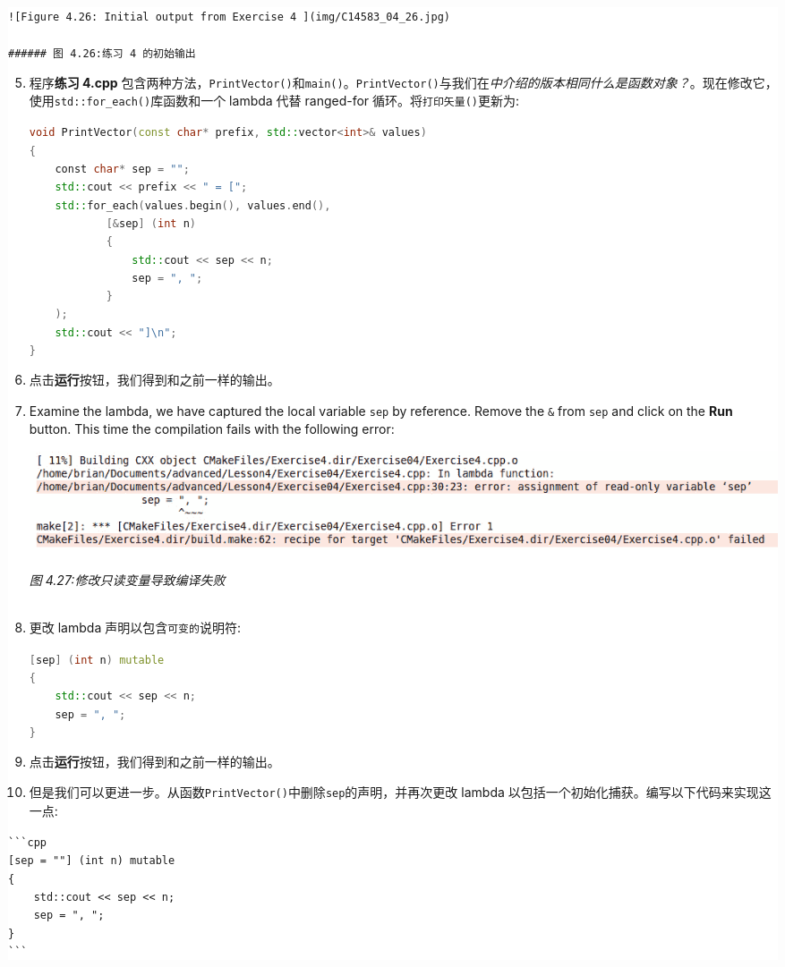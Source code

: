     ![Figure 4.26: Initial output from Exercise 4 ](img/C14583_04_26.jpg)

    ###### 图 4.26:练习 4 的初始输出

5.  程序**练习 4.cpp** 包含两种方法，`PrintVector()`和`main()`。`PrintVector()`与我们在*中介绍的版本相同什么是函数对象？*。现在修改它，使用`std::for_each()`库函数和一个 lambda 代替 ranged-for 循环。将`打印矢量()`更新为:

    ```cpp
    void PrintVector(const char* prefix, std::vector<int>& values)
    {
        const char* sep = "";
        std::cout << prefix << " = [";
        std::for_each(values.begin(), values.end(),
                [&sep] (int n)
                {
                    std::cout << sep << n;
                    sep = ", ";
                }
        );
        std::cout << "]\n";
    }
    ```

6.  点击**运行**按钮，我们得到和之前一样的输出。
7.  Examine the lambda, we have captured the local variable `sep` by reference. Remove the `&` from `sep` and click on the **Run** button. This time the compilation fails with the following error:

    ![Figure 4.27: Compilation failure due to modifying read-only variable ](img/C14583_04_27.jpg)

    ###### 图 4.27:修改只读变量导致编译失败

8.  更改 lambda 声明以包含`可变的`说明符:

    ```cpp
    [sep] (int n) mutable
    {
        std::cout << sep << n;
        sep = ", ";
    }
    ```

9.  点击**运行**按钮，我们得到和之前一样的输出。
10.  但是我们可以更进一步。从函数`PrintVector()`中删除`sep`的声明，并再次更改 lambda 以包括一个初始化捕获。编写以下代码来实现这一点:

    ```cpp
    [sep = ""] (int n) mutable
    {
        std::cout << sep << n;
        sep = ", ";
    }
    ```
